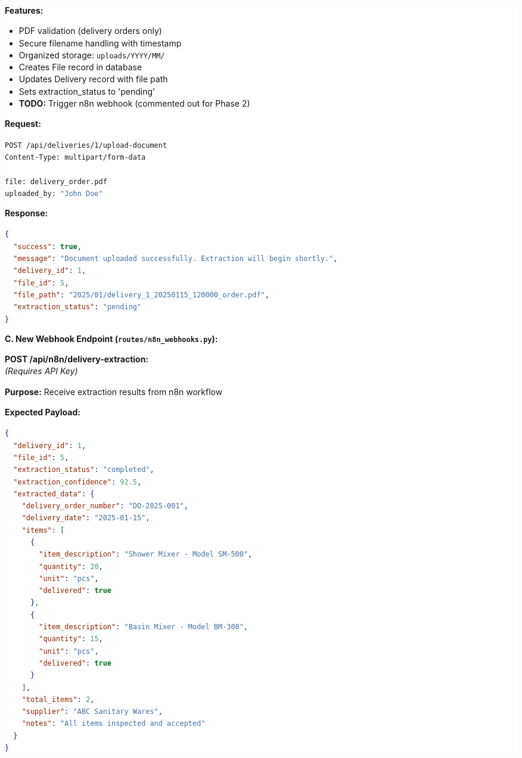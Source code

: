 **Features:**
- PDF validation (delivery orders only)
- Secure filename handling with timestamp
- Organized storage: `uploads/YYYY/MM/`
- Creates File record in database
- Updates Delivery record with file path
- Sets extraction_status to 'pending'
- **TODO:** Trigger n8n webhook (commented out for Phase 2)

**Request:**
```bash
POST /api/deliveries/1/upload-document
Content-Type: multipart/form-data

file: delivery_order.pdf
uploaded_by: "John Doe"
```

**Response:**
```json
{
  "success": true,
  "message": "Document uploaded successfully. Extraction will begin shortly.",
  "delivery_id": 1,
  "file_id": 5,
  "file_path": "2025/01/delivery_1_20250115_120000_order.pdf",
  "extraction_status": "pending"
}
```

**C. New Webhook Endpoint (`routes/n8n_webhooks.py`):**

**POST /api/n8n/delivery-extraction:**  
*(Requires API Key)*

**Purpose:** Receive extraction results from n8n workflow

**Expected Payload:**
```json
{
  "delivery_id": 1,
  "file_id": 5,
  "extraction_status": "completed",
  "extraction_confidence": 92.5,
  "extracted_data": {
    "delivery_order_number": "DO-2025-001",
    "delivery_date": "2025-01-15",
    "items": [
      {
        "item_description": "Shower Mixer - Model SM-500",
        "quantity": 20,
        "unit": "pcs",
        "delivered": true
      },
      {
        "item_description": "Basin Mixer - Model BM-300",
        "quantity": 15,
        "unit": "pcs",
        "delivered": true
      }
    ],
    "total_items": 2,
    "supplier": "ABC Sanitary Wares",
    "notes": "All items inspected and accepted"
  }
}
```
